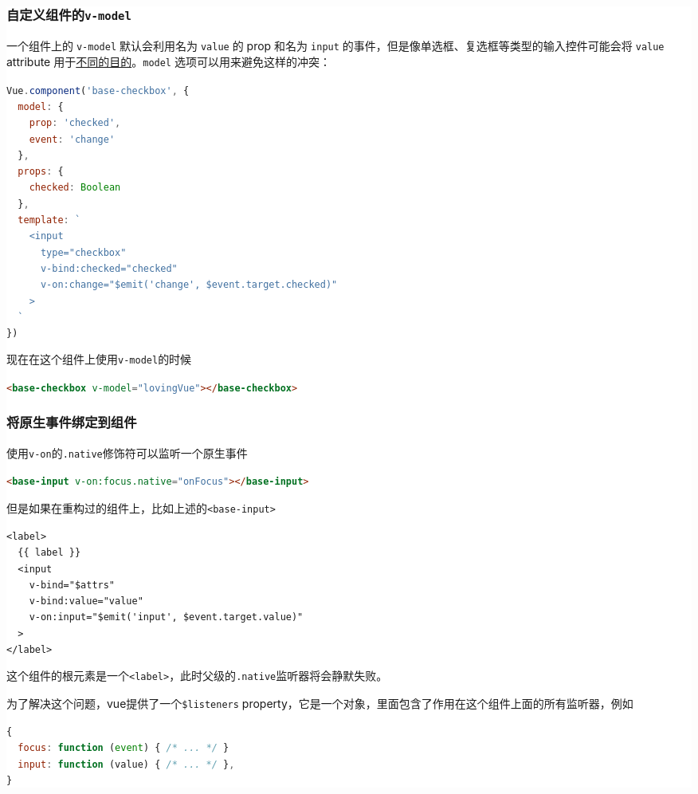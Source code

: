 ### 自定义组件的`v-model`

一个组件上的 `v-model` 默认会利用名为 `value` 的 prop 和名为 `input` 的事件，但是像单选框、复选框等类型的输入控件可能会将 `value` attribute 用于[不同的目的](https://developer.mozilla.org/en-US/docs/Web/HTML/Element/input/checkbox#Value)。`model` 选项可以用来避免这样的冲突：

```js
Vue.component('base-checkbox', {
  model: {
    prop: 'checked',
    event: 'change'
  },
  props: {
    checked: Boolean
  },
  template: `
    <input
      type="checkbox"
      v-bind:checked="checked"
      v-on:change="$emit('change', $event.target.checked)"
    >
  `
})
```

现在在这个组件上使用`v-model`的时候

```html
<base-checkbox v-model="lovingVue"></base-checkbox>
```

### 将原生事件绑定到组件

使用`v-on`的`.native`修饰符可以监听一个原生事件

````html
<base-input v-on:focus.native="onFocus"></base-input>
````

但是如果在重构过的组件上，比如上述的`<base-input>`

```
<label>
  {{ label }}
  <input
    v-bind="$attrs"
    v-bind:value="value"
    v-on:input="$emit('input', $event.target.value)"
  >
</label>
```

这个组件的根元素是一个`<label>`，此时父级的`.native`监听器将会静默失败。

为了解决这个问题，vue提供了一个`$listeners` property，它是一个对象，里面包含了作用在这个组件上面的所有监听器，例如

```js
{
  focus: function (event) { /* ... */ }
  input: function (value) { /* ... */ },
}
```
